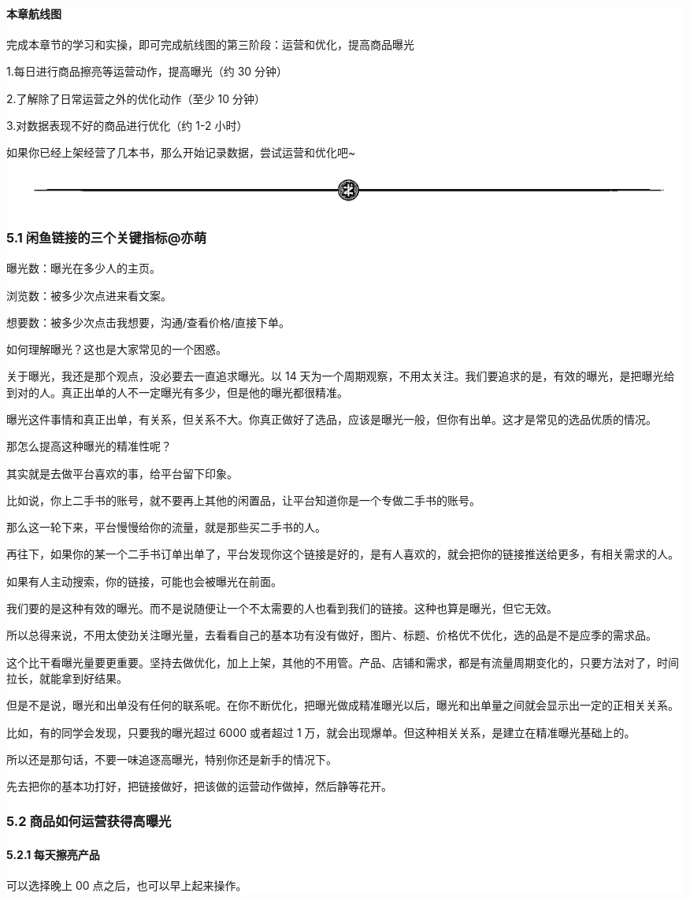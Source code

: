 #### 本章航线图

完成本章节的学习和实操，即可完成航线图的第三阶段：运营和优化，提高商品曝光

1.每日进行商品擦亮等运营动作，提高曝光（约 30 分钟）

2.了解除了日常运营之外的优化动作（至少 10 分钟）

3.对数据表现不好的商品进行优化（约 1-2 小时）

如果你已经上架经营了几本书，那么开始记录数据，尝试运营和优化吧~

![](img/7a724bbff5f7befe04d52ead7cf42842.png)

### 5.1 闲鱼链接的三个关键指标@亦萌

曝光数：曝光在多少人的主页。

浏览数：被多少次点进来看文案。

想要数：被多少次点击我想要，沟通/查看价格/直接下单。

如何理解曝光？这也是大家常见的一个困惑。

关于曝光，我还是那个观点，没必要去一直追求曝光。以 14 天为一个周期观察，不用太关注。我们要追求的是，有效的曝光，是把曝光给到对的人。真正出单的人不一定曝光有多少，但是他的曝光都很精准。

曝光这件事情和真正出单，有关系，但关系不大。你真正做好了选品，应该是曝光一般，但你有出单。这才是常见的选品优质的情况。

那怎么提高这种曝光的精准性呢？

其实就是去做平台喜欢的事，给平台留下印象。

比如说，你上二手书的账号，就不要再上其他的闲置品，让平台知道你是一个专做二手书的账号。

那么这一轮下来，平台慢慢给你的流量，就是那些买二手书的人。

再往下，如果你的某一个二手书订单出单了，平台发现你这个链接是好的，是有人喜欢的，就会把你的链接推送给更多，有相关需求的人。

如果有人主动搜索，你的链接，可能也会被曝光在前面。

我们要的是这种有效的曝光。而不是说随便让一个不太需要的人也看到我们的链接。这种也算是曝光，但它无效。

所以总得来说，不用太使劲关注曝光量，去看看自己的基本功有没有做好，图片、标题、价格优不优化，选的品是不是应季的需求品。

这个比干看曝光量要更重要。坚持去做优化，加上上架，其他的不用管。产品、店铺和需求，都是有流量周期变化的，只要方法对了，时间拉长，就能拿到好结果。

但是不是说，曝光和出单没有任何的联系呢。在你不断优化，把曝光做成精准曝光以后，曝光和出单量之间就会显示出一定的正相关关系。

比如，有的同学会发现，只要我的曝光超过 6000 或者超过 1 万，就会出现爆单。但这种相关关系，是建立在精准曝光基础上的。

所以还是那句话，不要一味追逐高曝光，特别你还是新手的情况下。

先去把你的基本功打好，把链接做好，把该做的运营动作做掉，然后静等花开。

### 5.2 商品如何运营获得高曝光

#### 5.2.1 每天擦亮产品

可以选择晚上 00 点之后，也可以早上起来操作。
